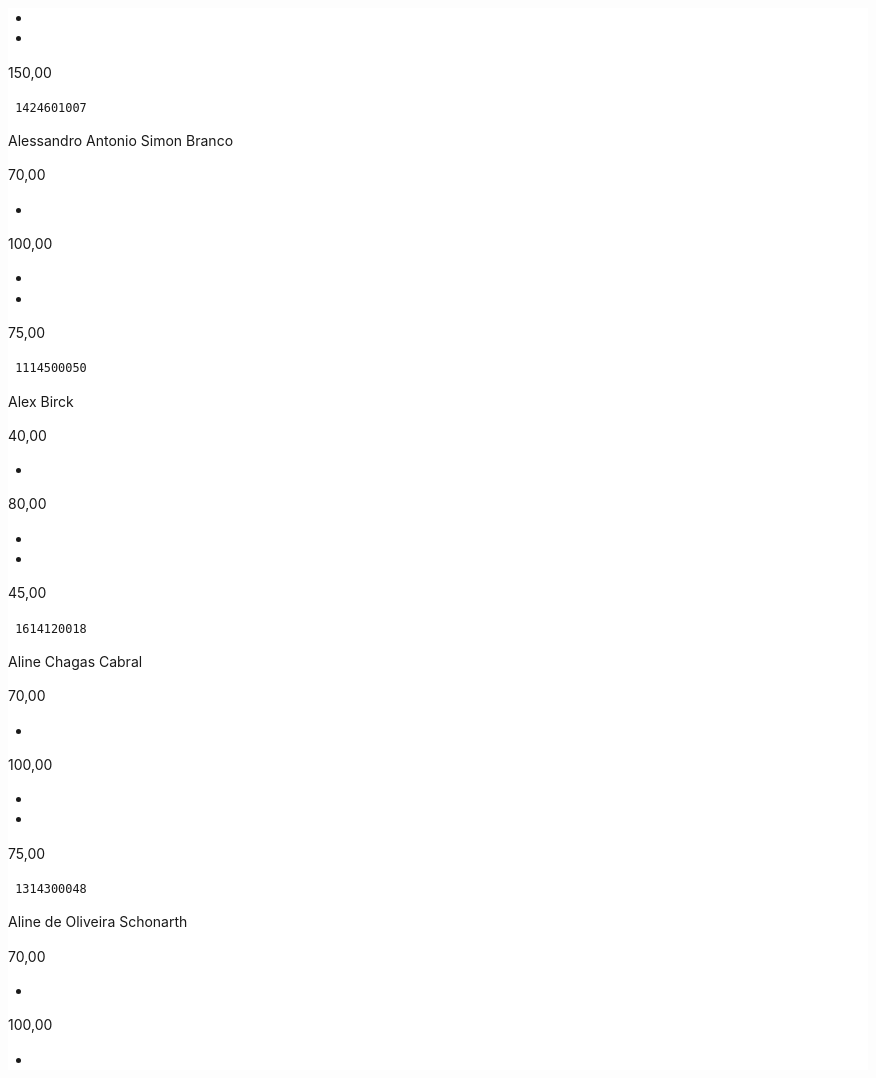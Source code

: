    -

   -

   150,00

     1424601007

   Alessandro Antonio Simon Branco

   70,00

   -

   100,00

   -

   -

   75,00

     1114500050

   Alex Birck

   40,00

   -

   80,00

   -

   -

   45,00

     1614120018

   Aline Chagas Cabral

   70,00

   -

   100,00

   -

   -

   75,00

     1314300048

   Aline de Oliveira Schonarth

   70,00

   -

   100,00

   -
